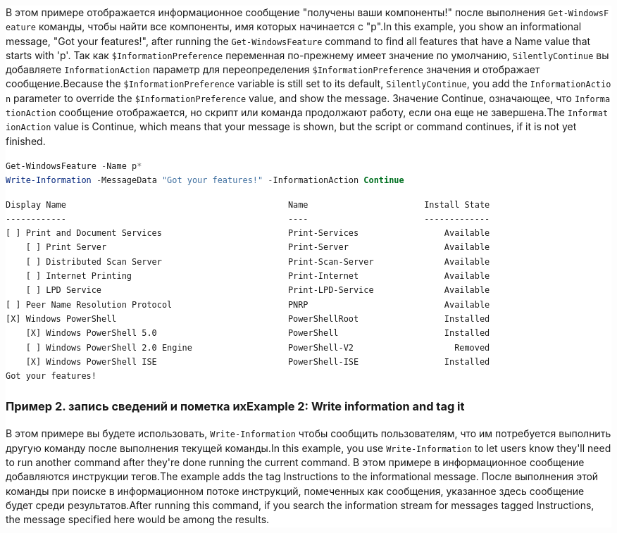 <span data-ttu-id="d0387-125">В этом примере отображается информационное сообщение "получены ваши компоненты!" после выполнения `Get-WindowsFeature` команды, чтобы найти все компоненты, имя которых начинается с "p".</span><span class="sxs-lookup"><span data-stu-id="d0387-125">In this example, you show an informational message, "Got your features!", after running the `Get-WindowsFeature` command to find all features that have a Name value that starts with 'p'.</span></span>
<span data-ttu-id="d0387-126">Так как `$InformationPreference` переменная по-прежнему имеет значение по умолчанию, `SilentlyContinue` вы добавляете `InformationAction` параметр для переопределения `$InformationPreference` значения и отображает сообщение.</span><span class="sxs-lookup"><span data-stu-id="d0387-126">Because the `$InformationPreference` variable is still set to its default, `SilentlyContinue`, you add the `InformationAction` parameter to override the `$InformationPreference` value, and show the message.</span></span> <span data-ttu-id="d0387-127">Значение Continue, означающее, что `InformationAction` сообщение отображается, но скрипт или команда продолжают работу, если она еще не завершена.</span><span class="sxs-lookup"><span data-stu-id="d0387-127">The `InformationAction` value is Continue, which means that your message is shown, but the script or command continues, if it is not yet finished.</span></span>

```powershell
Get-WindowsFeature -Name p*
Write-Information -MessageData "Got your features!" -InformationAction Continue
```

```Output
Display Name                                            Name                       Install State
------------                                            ----                       -------------
[ ] Print and Document Services                         Print-Services                 Available
    [ ] Print Server                                    Print-Server                   Available
    [ ] Distributed Scan Server                         Print-Scan-Server              Available
    [ ] Internet Printing                               Print-Internet                 Available
    [ ] LPD Service                                     Print-LPD-Service              Available
[ ] Peer Name Resolution Protocol                       PNRP                           Available
[X] Windows PowerShell                                  PowerShellRoot                 Installed
    [X] Windows PowerShell 5.0                          PowerShell                     Installed
    [ ] Windows PowerShell 2.0 Engine                   PowerShell-V2                    Removed
    [X] Windows PowerShell ISE                          PowerShell-ISE                 Installed
Got your features!
```

### <span data-ttu-id="d0387-128">Пример 2. запись сведений и пометка их</span><span class="sxs-lookup"><span data-stu-id="d0387-128">Example 2: Write information and tag it</span></span>

<span data-ttu-id="d0387-129">В этом примере вы будете использовать, `Write-Information` чтобы сообщить пользователям, что им потребуется выполнить другую команду после выполнения текущей команды.</span><span class="sxs-lookup"><span data-stu-id="d0387-129">In this example, you use `Write-Information` to let users know they'll need to run another command after they're done running the current command.</span></span> <span data-ttu-id="d0387-130">В этом примере в информационное сообщение добавляются инструкции тегов.</span><span class="sxs-lookup"><span data-stu-id="d0387-130">The example adds the tag Instructions to the informational message.</span></span> <span data-ttu-id="d0387-131">После выполнения этой команды при поиске в информационном потоке инструкций, помеченных как сообщения, указанное здесь сообщение будет среди результатов.</span><span class="sxs-lookup"><span data-stu-id="d0387-131">After running this command, if you search the information stream for messages tagged Instructions, the message specified here would be among the results.</span></span>
